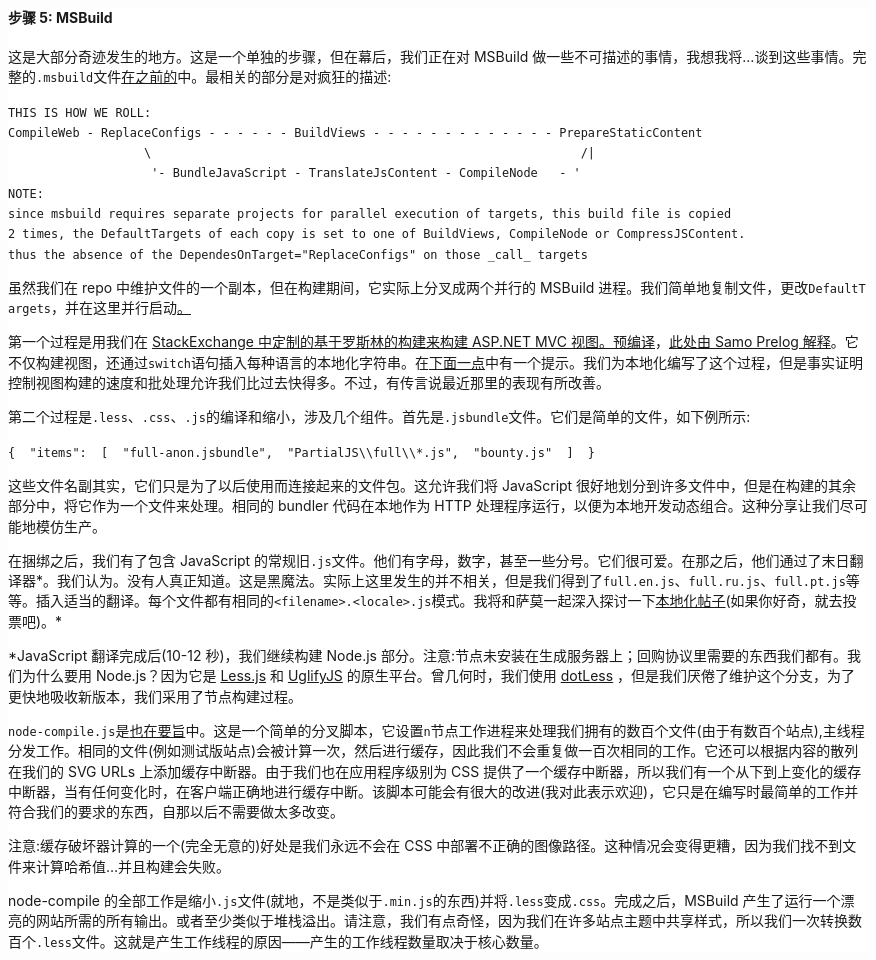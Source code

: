 #### 步骤 5: MSBuild

这是大部分奇迹发生的地方。这是一个单独的步骤，但在幕后，我们正在对 MSBuild 做一些不可描述的事情，我想我将…谈到这些事情。完整的`.msbuild`文件[在之前的](https://gist.github.com/NickCraver/b59ff38567b32936e2a3440e439d5d5c#file-build-msbuild)中。最相关的部分是对疯狂的描述:



```
THIS IS HOW WE ROLL:  
CompileWeb - ReplaceConfigs - - - - - - BuildViews - - - - - - - - - - - - - PrepareStaticContent  
                   \                                                            /|  
                    '- BundleJavaScript - TranslateJsContent - CompileNode   - '  
NOTE:  
since msbuild requires separate projects for parallel execution of targets, this build file is copied
2 times, the DefaultTargets of each copy is set to one of BuildViews, CompileNode or CompressJSContent. 
thus the absence of the DependesOnTarget="ReplaceConfigs" on those _call_ targets
```



虽然我们在 repo 中维护文件的一个副本，但在构建期间，它实际上分叉成两个并行的 MSBuild 进程。我们简单地复制文件，更改`DefaultTargets`，并在这里并行启动[。](https://gist.github.com/NickCraver/b59ff38567b32936e2a3440e439d5d5c#file-build-xml-L146)

第一个过程是用我们在 [StackExchange 中定制的基于罗斯林的构建来构建 ASP.NET MVC 视图。预编译](https://github.com/StackExchange/StackExchange.Precompilation)，[此处由 Samo Prelog 解释](https://stackoverflow.blog/2015/07/23/announcing-stackexchange-precompilation/)。它不仅构建视图，还通过`switch`语句插入每种语言的本地化字符串。在[下面一点](#localizationtranslations-moonspeak)中有一个提示。我们为本地化编写了这个过程，但是事实证明控制视图构建的速度和批处理允许我们比过去快得多。不过，有传言说最近那里的表现有所改善。

第二个过程是`.less`、`.css`、`.js`的编译和缩小，涉及几个组件。首先是`.jsbundle`文件。它们是简单的文件，如下例所示:



```
{  "items":  [  "full-anon.jsbundle",  "PartialJS\\full\\*.js",  "bounty.js"  ]  }
```



这些文件名副其实，它们只是为了以后使用而连接起来的文件包。这允许我们将 JavaScript 很好地划分到许多文件中，但是在构建的其余部分中，将它作为一个文件来处理。相同的 bundler 代码在本地作为 HTTP 处理程序运行，以便为本地开发动态组合。这种分享让我们尽可能地模仿生产。

在捆绑之后，我们有了包含 JavaScript 的常规旧`.js`文件。他们有字母，数字，甚至一些分号。它们很可爱。在那之后，他们通过了末日翻译器*。我们认为。没有人真正知道。这是黑魔法。实际上这里发生的并不相关，但是我们得到了`full.en.js`、`full.ru.js`、`full.pt.js`等等。插入适当的翻译。每个文件都有相同的`<filename>.<locale>.js`模式。我将和萨莫一起深入探讨一下[本地化帖子](https://trello.com/c/GdywwBgb/24-localization)(如果你好奇，就去投票吧)。*

 *JavaScript 翻译完成后(10-12 秒)，我们继续构建 Node.js 部分。注意:节点未安装在生成服务器上；回购协议里需要的东西我们都有。我们为什么要用 Node.js？因为它是 [Less.js](http://lesscss.org/) 和 [UglifyJS](https://github.com/mishoo/UglifyJS2) 的原生平台。曾几何时，我们使用 [dotLess](http://www.dotlesscss.org/) ，但是我们厌倦了维护这个分支，为了更快地吸收新版本，我们采用了节点构建过程。

`node-compile.js`是[也在要旨](https://gist.github.com/NickCraver/b59ff38567b32936e2a3440e439d5d5c#file-node-compile-js)中。这是一个简单的分叉脚本，它设置`n`节点工作进程来处理我们拥有的数百个文件(由于有数百个站点),主线程分发工作。相同的文件(例如测试版站点)会被计算一次，然后进行缓存，因此我们不会重复做一百次相同的工作。它还可以根据内容的散列在我们的 SVG URLs 上添加缓存中断器。由于我们也在应用程序级别为 CSS 提供了一个缓存中断器，所以我们有一个从下到上变化的缓存中断器，当有任何变化时，在客户端正确地进行缓存中断。该脚本可能会有很大的改进(我对此表示欢迎)，它只是在编写时最简单的工作并符合我们的要求的东西，自那以后不需要做太多改变。

注意:缓存破坏器计算的一个(完全无意的)好处是我们永远不会在 CSS 中部署不正确的图像路径。这种情况会变得更糟，因为我们找不到文件来计算哈希值…并且构建会失败。

node-compile 的全部工作是缩小`.js`文件(就地，不是类似于`.min.js`的东西)并将`.less`变成`.css`。完成之后，MSBuild 产生了运行一个漂亮的网站所需的所有输出。或者至少类似于堆栈溢出。请注意，我们有点奇怪，因为我们在许多站点主题中共享样式，所以我们一次转换数百个`.less`文件。这就是产生工作线程的原因——产生的工作线程数量取决于核心数量。
